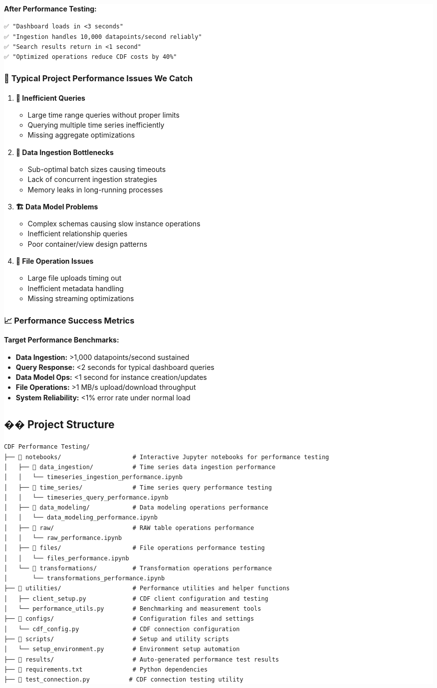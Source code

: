 **After Performance Testing:**
```
✅ "Dashboard loads in <3 seconds"
✅ "Ingestion handles 10,000 datapoints/second reliably"
✅ "Search results return in <1 second"
✅ "Optimized operations reduce CDF costs by 40%"
```

### 🎪 **Typical Project Performance Issues We Catch**

1. **🐌 Inefficient Queries**
   - Large time range queries without proper limits
   - Querying multiple time series inefficiently
   - Missing aggregate optimizations

2. **💾 Data Ingestion Bottlenecks**
   - Sub-optimal batch sizes causing timeouts
   - Lack of concurrent ingestion strategies
   - Memory leaks in long-running processes

3. **🏗️ Data Model Problems**
   - Complex schemas causing slow instance operations
   - Inefficient relationship queries
   - Poor container/view design patterns

4. **📁 File Operation Issues**
   - Large file uploads timing out
   - Inefficient metadata handling
   - Missing streaming optimizations

### 📈 **Performance Success Metrics**

**Target Performance Benchmarks:**
- **Data Ingestion:** >1,000 datapoints/second sustained
- **Query Response:** <2 seconds for typical dashboard queries
- **Data Model Ops:** <1 second for instance creation/updates
- **File Operations:** >1 MB/s upload/download throughput
- **System Reliability:** <1% error rate under normal load

## �� Project Structure

```
CDF Performance Testing/
├── 📂 notebooks/                    # Interactive Jupyter notebooks for performance testing
│   ├── 📂 data_ingestion/           # Time series data ingestion performance
│   │   └── timeseries_ingestion_performance.ipynb
│   ├── 📂 time_series/              # Time series query performance testing  
│   │   └── timeseries_query_performance.ipynb
│   ├── 📂 data_modeling/            # Data modeling operations performance
│   │   └── data_modeling_performance.ipynb
│   ├── 📂 raw/                      # RAW table operations performance
│   │   └── raw_performance.ipynb
│   ├── 📂 files/                    # File operations performance testing
│   │   └── files_performance.ipynb
│   └── 📂 transformations/          # Transformation operations performance
│       └── transformations_performance.ipynb
├── 📂 utilities/                    # Performance utilities and helper functions
│   ├── client_setup.py             # CDF client configuration and testing
│   └── performance_utils.py        # Benchmarking and measurement tools
├── 📂 configs/                      # Configuration files and settings
│   └── cdf_config.py               # CDF connection configuration
├── 📂 scripts/                      # Setup and utility scripts
│   └── setup_environment.py        # Environment setup automation
├── 📂 results/                      # Auto-generated performance test results
├── 📄 requirements.txt              # Python dependencies
├── 📄 test_connection.py           # CDF connection testing utility
```